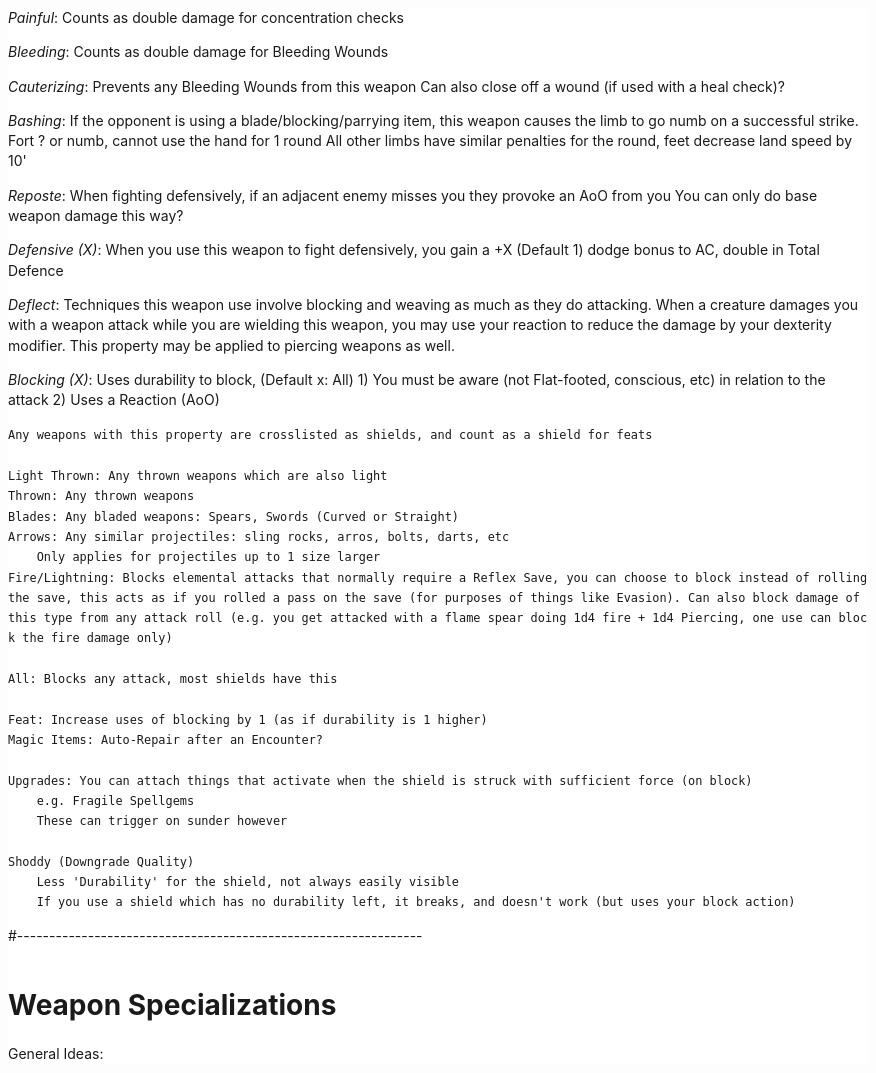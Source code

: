 *Painful*: Counts as double damage for concentration checks

*Bleeding*: Counts as double damage for Bleeding Wounds

*Cauterizing*: Prevents any Bleeding Wounds from this weapon
    Can also close off a wound (if used with a heal check)?

*Bashing*: If the opponent is using a blade/blocking/parrying item, this weapon causes the limb to go numb on a successful strike.
    Fort ? or numb, cannot use the hand for 1 round
    All other limbs have similar penalties for the round, feet decrease land speed by 10'

*Reposte*: When fighting defensively, if an adjacent enemy misses you they provoke an AoO from you
    You can only do base weapon damage this way?

*Defensive (X)*: When you use this weapon to fight defensively, you gain a +X (Default 1) dodge bonus to AC, double in Total Defence

*Deflect*: Techniques this weapon use involve blocking and weaving as much as they do attacking. When a creature damages you with a weapon attack while you are wielding this weapon, you may use your reaction to reduce the damage by your dexterity modifier. This property may be applied to piercing weapons as well.

*Blocking (X)*: Uses durability to block, (Default x: All)
    1) You must be aware (not Flat-footed, conscious, etc) in relation to the attack
    2) Uses a Reaction (AoO)

    Any weapons with this property are crosslisted as shields, and count as a shield for feats

    Light Thrown: Any thrown weapons which are also light
    Thrown: Any thrown weapons
    Blades: Any bladed weapons: Spears, Swords (Curved or Straight)
    Arrows: Any similar projectiles: sling rocks, arros, bolts, darts, etc
        Only applies for projectiles up to 1 size larger
    Fire/Lightning: Blocks elemental attacks that normally require a Reflex Save, you can choose to block instead of rolling the save, this acts as if you rolled a pass on the save (for purposes of things like Evasion). Can also block damage of this type from any attack roll (e.g. you get attacked with a flame spear doing 1d4 fire + 1d4 Piercing, one use can block the fire damage only)

    All: Blocks any attack, most shields have this

    Feat: Increase uses of blocking by 1 (as if durability is 1 higher)
    Magic Items: Auto-Repair after an Encounter?

    Upgrades: You can attach things that activate when the shield is struck with sufficient force (on block)
        e.g. Fragile Spellgems
        These can trigger on sunder however

    Shoddy (Downgrade Quality)
        Less 'Durability' for the shield, not always easily visible
        If you use a shield which has no durability left, it breaks, and doesn't work (but uses your block action)





#---------------------------------------------------------------
# Weapon Specializations
General Ideas:
